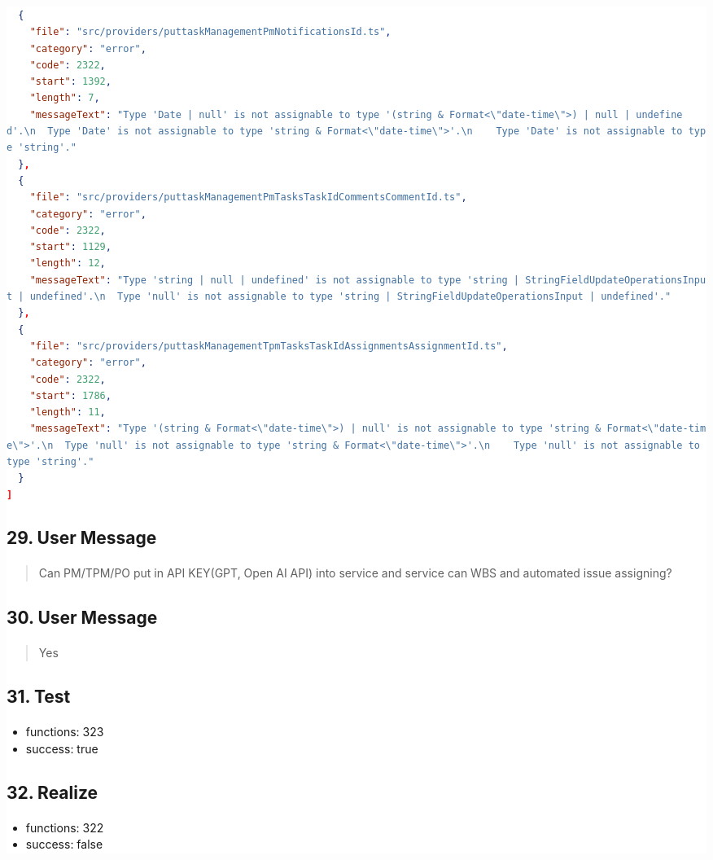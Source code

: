 ```json
  {
    "file": "src/providers/puttaskManagementPmNotificationsId.ts",
    "category": "error",
    "code": 2322,
    "start": 1392,
    "length": 7,
    "messageText": "Type 'Date | null' is not assignable to type '(string & Format<\"date-time\">) | null | undefined'.\n  Type 'Date' is not assignable to type 'string & Format<\"date-time\">'.\n    Type 'Date' is not assignable to type 'string'."
  },
  {
    "file": "src/providers/puttaskManagementPmTasksTaskIdCommentsCommentId.ts",
    "category": "error",
    "code": 2322,
    "start": 1129,
    "length": 12,
    "messageText": "Type 'string | null | undefined' is not assignable to type 'string | StringFieldUpdateOperationsInput | undefined'.\n  Type 'null' is not assignable to type 'string | StringFieldUpdateOperationsInput | undefined'."
  },
  {
    "file": "src/providers/puttaskManagementTpmTasksTaskIdAssignmentsAssignmentId.ts",
    "category": "error",
    "code": 2322,
    "start": 1786,
    "length": 11,
    "messageText": "Type '(string & Format<\"date-time\">) | null' is not assignable to type 'string & Format<\"date-time\">'.\n  Type 'null' is not assignable to type 'string & Format<\"date-time\">'.\n    Type 'null' is not assignable to type 'string'."
  }
]
```

## 29. User Message

> Can PM/TPM/PO put in API KEY(GPT, Open AI API) into service and service can WBS and automated issue assigning?

## 30. User Message

> Yes

## 31. Test

- functions: 323
- success: true

## 32. Realize

- functions: 322
- success: false
